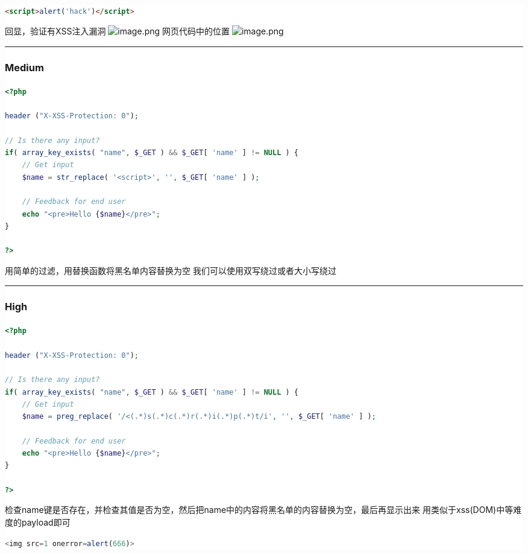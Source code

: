 ```html
<script>alert('hack')</script>
```
回显，验证有XSS注入漏洞
![image.png](https://cdn.jsdelivr.net/gh/fakeppa/blog-img/20250315124722.png)
网页代码中的位置
![image.png](https://cdn.jsdelivr.net/gh/fakeppa/blog-img/20250315125731.png)


---
### Medium
```php
<?php

header ("X-XSS-Protection: 0");

// Is there any input?
if( array_key_exists( "name", $_GET ) && $_GET[ 'name' ] != NULL ) {
    // Get input
    $name = str_replace( '<script>', '', $_GET[ 'name' ] );

    // Feedback for end user
    echo "<pre>Hello {$name}</pre>";
}

?>
```
用简单的过滤，用替换函数将黑名单内容替换为空
我们可以使用双写绕过或者大小写绕过

---
### High
```php
<?php

header ("X-XSS-Protection: 0");

// Is there any input?
if( array_key_exists( "name", $_GET ) && $_GET[ 'name' ] != NULL ) {
    // Get input
    $name = preg_replace( '/<(.*)s(.*)c(.*)r(.*)i(.*)p(.*)t/i', '', $_GET[ 'name' ] );

    // Feedback for end user
    echo "<pre>Hello {$name}</pre>";
}

?>
```
检查name键是否存在，并检查其值是否为空，然后把name中的内容将黑名单的内容替换为空，最后再显示出来
用类似于xss(DOM)中等难度的payload即可
```js
<img src=1 οnerrοr=alert(666)>
```

